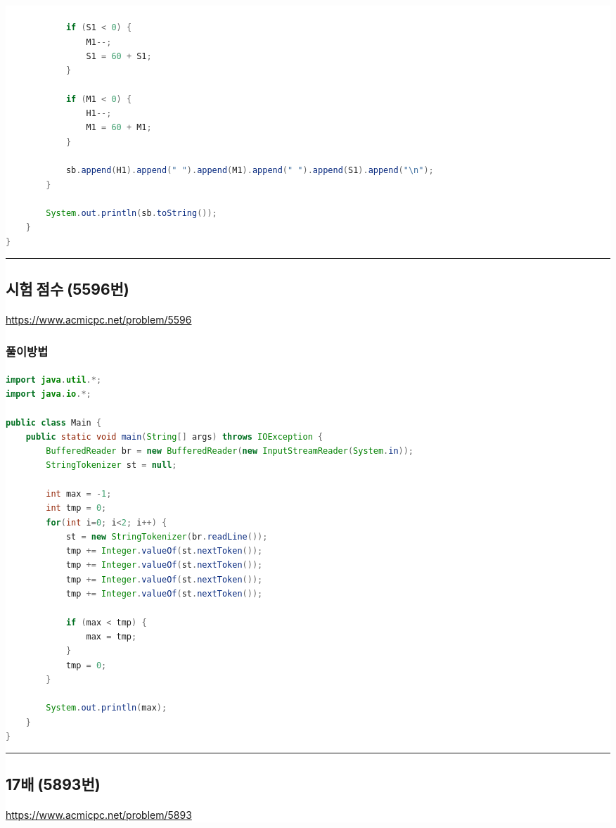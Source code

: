 ```java

            if (S1 < 0) {
                M1--;
                S1 = 60 + S1;
            }

            if (M1 < 0) {
                H1--;
                M1 = 60 + M1;
            }

            sb.append(H1).append(" ").append(M1).append(" ").append(S1).append("\n");
        }

        System.out.println(sb.toString());
    }
}
```
---
## 시험 점수 (5596번)
https://www.acmicpc.net/problem/5596

### 풀이방법
```java
import java.util.*;
import java.io.*;

public class Main {
    public static void main(String[] args) throws IOException {
        BufferedReader br = new BufferedReader(new InputStreamReader(System.in));
        StringTokenizer st = null;

        int max = -1;
        int tmp = 0;
        for(int i=0; i<2; i++) {
            st = new StringTokenizer(br.readLine());
            tmp += Integer.valueOf(st.nextToken());
            tmp += Integer.valueOf(st.nextToken());
            tmp += Integer.valueOf(st.nextToken());
            tmp += Integer.valueOf(st.nextToken());

            if (max < tmp) {
                max = tmp;
            }
            tmp = 0;
        }

        System.out.println(max);
    }
}
```
---
## 17배 (5893번)
https://www.acmicpc.net/problem/5893
